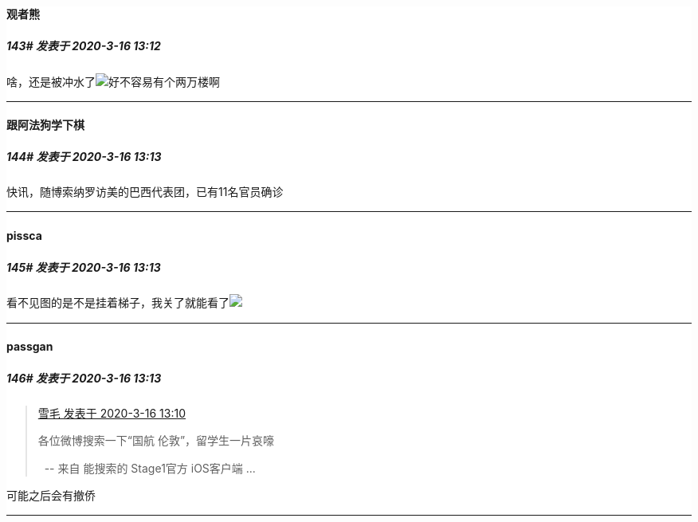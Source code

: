 ####  观者熊  
##### 143#       发表于 2020-3-16 13:12




啥，还是被冲水了<img src="https://static.saraba1st.com/image/smiley/face2017/091.png" referrerpolicy="no-referrer">好不容易有个两万楼啊







*****

####  跟阿法狗学下棋  
##### 144#       发表于 2020-3-16 13:13




快讯，随博索纳罗访美的巴西代表团，已有11名官员确诊







*****

####  pissca  
##### 145#       发表于 2020-3-16 13:13




看不见图的是不是挂着梯子，我关了就能看了<img src="https://static.saraba1st.com/image/smiley/face2017/009.gif" referrerpolicy="no-referrer">







*****

####  passgan  
##### 146#       发表于 2020-3-16 13:13



<blockquote><a href="httphttps://bbs.saraba1st.com/2b/forum.php?mod=redirect&amp;goto=findpost&amp;pid=46756441&amp;ptid=1919122" target="_blank">雪毛 发表于 2020-3-16 13:10</a>

各位微博搜索一下“国航 伦敦”，留学生一片哀嚎


  -- 来自 能搜索的 Stage1官方 iOS客户端 ...</blockquote>
可能之后会有撤侨







*****
